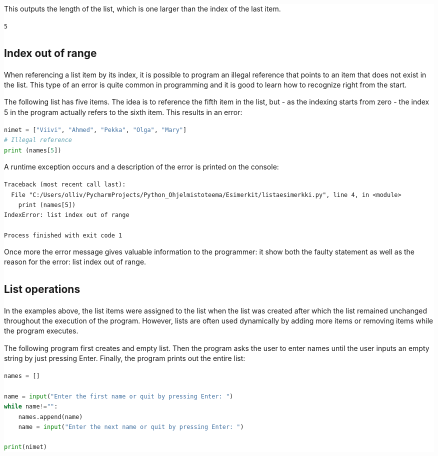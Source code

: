 This outputs the length of the list, which is one larger than the index of the last item.
```monospace
5
```

## Index out of range

When referencing a list item by its index, it is possible to program an illegal reference that points
to an item that does not exist in the list. This type of an error is quite common in programming and 
it is good to learn how to recognize right from the start.

The following list has five items. The idea is to reference the fifth item in the list, but - as the indexing
starts from zero - the index 5 in the program actually refers to the sixth item. This results in an error:

```python
nimet = ["Viivi", "Ahmed", "Pekka", "Olga", "Mary"]
# Illegal reference
print (names[5])
```

A runtime exception occurs and a description of the error is printed on the console:
```monospace
Traceback (most recent call last):
  File "C:/Users/olliv/PycharmProjects/Python_Ohjelmistoteema/Esimerkit/listaesimerkki.py", line 4, in <module>
    print (names[5])
IndexError: list index out of range

Process finished with exit code 1
```

Once more the error message gives valuable information to the programmer: it show both the faulty statement as well as the
reason for the error: list index out of range.

## List operations

In the examples above, the list items were assigned to the list when the list was created after which the list remained
unchanged throughout the execution of the program. However, lists are often used dynamically by adding more items or removing
items while the program executes.

The following program first creates and empty list. Then the program asks the user to enter names until the user inputs
an empty string by just pressing Enter. Finally, the program prints out the entire list:

```python
names = []

name = input("Enter the first name or quit by pressing Enter: ")
while name!="":
    names.append(name)
    name = input("Enter the next name or quit by pressing Enter: ")

print(nimet)
```
